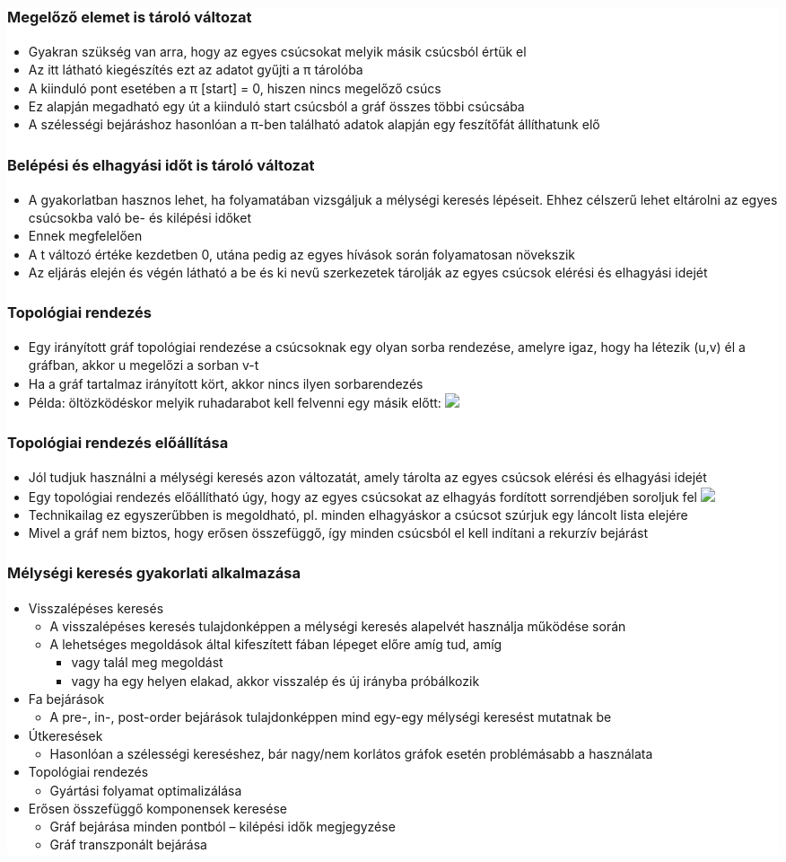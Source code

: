 ### Megelőző elemet is tároló változat

* Gyakran szükség van arra, hogy az egyes csúcsokat melyik másik csúcsból értük el
* Az itt látható kiegészítés ezt az adatot gyűjti a π tárolóba
* A kiinduló pont esetében a π [start] = 0, hiszen nincs megelőző csúcs
* Ez alapján megadható egy út a kiinduló start csúcsból a gráf összes többi csúcsába
* A szélességi bejáráshoz hasonlóan a π-ben található adatok alapján egy feszítőfát állíthatunk elő

### Belépési és elhagyási időt is tároló változat

* A gyakorlatban hasznos lehet, ha folyamatában vizsgáljuk a mélységi keresés lépéseit. Ehhez célszerű lehet eltárolni az egyes csúcsokba való be- és kilépési időket
* Ennek megfelelően
* A t változó értéke kezdetben 0, utána pedig az egyes hívások során folyamatosan növekszik
* Az eljárás elején és végén látható a be és ki nevű szerkezetek tárolják az egyes csúcsok elérési és elhagyási idejét

### Topológiai rendezés

* Egy irányított gráf topológiai rendezése a csúcsoknak egy olyan sorba rendezése, amelyre igaz, hogy ha létezik (u,v) él a gráfban, akkor u megelőzi a sorban v-t
* Ha a gráf tartalmaz irányított kört, akkor nincs ilyen sorbarendezés
* Példa: öltözködéskor melyik ruhadarabot kell felvenni egy másik előtt:
   ![](Images/SZTF2_9.Gráfok_I_9.png)

### Topológiai rendezés előállítása

* Jól tudjuk használni a mélységi keresés azon változatát, amely tárolta az egyes csúcsok elérési és elhagyási idejét
* Egy topológiai rendezés előállítható úgy, hogy az egyes csúcsokat az elhagyás fordított sorrendjében soroljuk fel
   ![](Images/SZTF2_9.Gráfok_I_10.png)
* Technikailag ez egyszerűbben is megoldható, pl. minden elhagyáskor a csúcsot szúrjuk egy láncolt lista elejére
* Mivel a gráf nem biztos, hogy erősen összefüggő, így minden csúcsból el kell indítani a rekurzív bejárást

### Mélységi keresés gyakorlati alkalmazása

* Visszalépéses keresés
  * A visszalépéses keresés tulajdonképpen a mélységi keresés alapelvét használja működése során
  * A lehetséges megoldások által kifeszített fában lépeget előre amíg tud, amíg
    * vagy talál meg megoldást
    * vagy ha egy helyen elakad, akkor visszalép és új irányba próbálkozik
* Fa bejárások
  * A pre-, in-, post-order bejárások tulajdonképpen mind egy-egy mélységi keresést mutatnak be
* Útkeresések
  * Hasonlóan a szélességi kereséshez, bár nagy/nem korlátos gráfok esetén problémásabb a használata
* Topológiai rendezés
  * Gyártási folyamat optimalizálása
* Erősen összefüggő komponensek keresése
  * Gráf bejárása minden pontból – kilépési idők megjegyzése
  * Gráf transzponált bejárása


